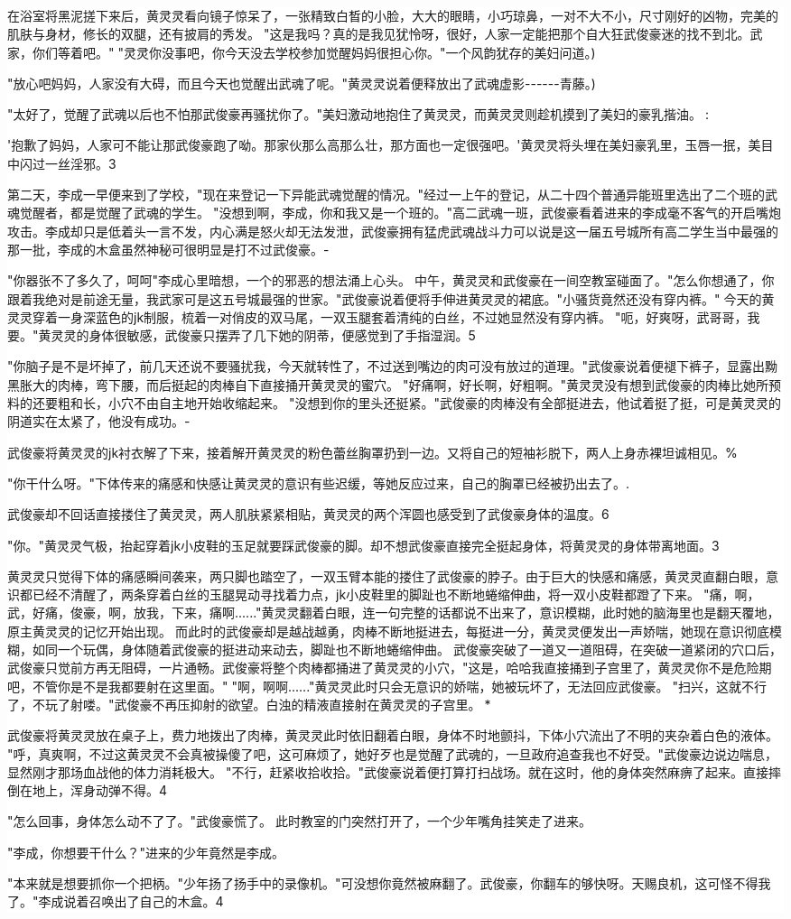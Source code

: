 在浴室将黑泥搓下来后，黄灵灵看向镜子惊呆了，一张精致白晳的小脸，大大的眼睛，小巧琼鼻，一对不大不小，尺寸刚好的凶物，完美的肌肤与身材，修长的双腿，还有披肩的秀发。 "这是我吗？真的是我见犹怜呀，很好，人家一定能把那个自大狂武俊豪迷的找不到北。武家，你们等着吧。" "灵灵你没事吧，你今天没去学校参加觉醒妈妈很担心你。"一个风韵犹存的美妇问道。)



"放心吧妈妈，人家没有大碍，而且今天也觉醒出武魂了呢。"黄灵灵说着便释放出了武魂虚影------青藤。)



"太好了，觉醒了武魂以后也不怕那武俊豪再骚扰你了。"美妇激动地抱住了黄灵灵，而黄灵灵则趁机摸到了美妇的豪乳揩油。 :



'抱歉了妈妈，人家可不能让那武俊豪跑了呦。那家伙那么高那么壮，那方面也一定很强吧。'黄灵灵将头埋在美妇豪乳里，玉唇一抿，美目中闪过一丝淫邪。3



第二天，李成一早便来到了学校，"现在来登记一下异能武魂觉醒的情况。"经过一上午的登记，从二十四个普通异能班里选出了二个班的武魂觉醒者，都是觉醒了武魂的学生。 "没想到啊，李成，你和我又是一个班的。"高二武魂一班，武俊豪看着进来的李成毫不客气的开启嘴炮攻击。李成却只是低着头一言不发，内心满是怒火却无法发泄，武俊豪拥有猛虎武魂战斗力可以说是这一届五号城所有高二学生当中最强的那一批，李成的木盒虽然神秘可很明显是打不过武俊豪。-



"你器张不了多久了，呵呵"李成心里暗想，一个的邪恶的想法涌上心头。 中午，黄灵灵和武俊豪在一间空教室碰面了。"怎么你想通了，你跟着我绝对是前途无量，我武家可是这五号城最强的世家。"武俊豪说着便将手伸进黄灵灵的裙底。"小骚货竟然还没有穿内裤。" 今天的黄灵灵穿着一身深蓝色的jk制服，梳着一对俏皮的双马尾，一双玉腿套着清纯的白丝，不过她显然没有穿内裤。 "呃，好爽呀，武哥哥，我要。"黄灵灵的身体很敏感，武俊豪只摆弄了几下她的阴蒂，便感觉到了手指湿润。5



"你脑子是不是坏掉了，前几天还说不要骚扰我，今天就转性了，不过送到嘴边的肉可没有放过的道理。"武俊豪说着便褪下裤子，显露出黝黑胀大的肉棒，弯下腰，而后挺起的肉棒自下直接捅开黄灵灵的蜜穴。 "好痛啊，好长啊，好粗啊。"黄灵灵没有想到武俊豪的肉棒比她所预料的还要粗和长，小穴不由自主地开始收缩起来。 "没想到你的里头还挺紧。"武俊豪的肉棒没有全部挺进去，他试着挺了挺，可是黄灵灵的阴道实在太紧了，他没有成功。-



武俊豪将黄灵灵的jk衬衣解了下来，接着解开黄灵灵的粉色蕾丝胸罩扔到一边。又将自己的短袖衫脱下，两人上身赤裸坦诚相见。%



"你干什么呀。"下体传来的痛感和快感让黄灵灵的意识有些迟缓，等她反应过来，自己的胸罩已经被扔出去了。.



武俊豪却不回话直接搂住了黄灵灵，两人肌肤紧紧相贴，黄灵灵的两个浑圆也感受到了武俊豪身体的温度。6



"你。"黄灵灵气极，抬起穿着jk小皮鞋的玉足就要踩武俊豪的脚。却不想武俊豪直接完全挺起身体，将黄灵灵的身体带离地面。3



黄灵灵只觉得下体的痛感瞬间袭来，两只脚也踏空了，一双玉臂本能的搂住了武俊豪的脖子。由于巨大的快感和痛感，黄灵灵直翻白眼，意识都已经不清醒了，两条穿着白丝的玉腿晃动寻找着力点，jk小皮鞋里的脚趾也不断地蜷缩伸曲，将一双小皮鞋都蹬了下来。 "痛，啊，武，好痛，俊豪，啊，放我，下来，痛啊......"黄灵灵翻着白眼，连一句完整的话都说不出来了，意识模糊，此时她的脑海里也是翻天覆地，原主黄灵灵的记忆开始出现。 而此时的武俊豪却是越战越勇，肉棒不断地挺进去，每挺进一分，黄灵灵便发出一声娇喘，她现在意识彻底模糊，如同一个玩偶，身体随着武俊豪的挺进动来动去，脚趾也不断地蜷缩伸曲。 武俊豪突破了一道又一道阻碍，在突破一道紧闭的穴口后，武俊豪只觉前方再无阻碍，一片通畅。武俊豪将整个肉棒都捅进了黄灵灵的小穴，"这是，哈哈我直接捅到子宫里了，黄灵灵你不是危险期吧，不管你是不是我都要射在这里面。" "啊，啊啊......"黄灵灵此时只会无意识的娇喘，她被玩坏了，无法回应武俊豪。 "扫兴，这就不行了，不玩了射喽。"武俊豪不再压抑射的欲望。白浊的精液直接射在黄灵灵的子宫里。 *



武俊豪将黄灵灵放在桌子上，费力地拨出了肉棒，黄灵灵此时依旧翻着白眼，身体不时地颤抖，下体小穴流出了不明的夹杂着白色的液体。 "呼，真爽啊，不过这黄灵灵不会真被操傻了吧，这可麻烦了，她好歹也是觉醒了武魂的，一旦政府追查我也不好受。"武俊豪边说边喘息，显然刚才那场血战他的体力消耗极大。 "不行，赶紧收拾收拾。"武俊豪说着便打算打扫战场。就在这时，他的身体突然麻痹了起来。直接摔倒在地上，浑身动弹不得。4

"怎么回事，身体怎么动不了了。"武俊豪慌了。 此时教室的门突然打开了，一个少年嘴角挂笑走了进来。

"李成，你想要干什么？"进来的少年竟然是李成。



"本来就是想要抓你一个把柄。"少年扬了扬手中的录像机。"可没想你竟然被麻翻了。武俊豪，你翻车的够快呀。天赐良机，这可怪不得我了。"李成说着召唤出了自己的木盒。4


